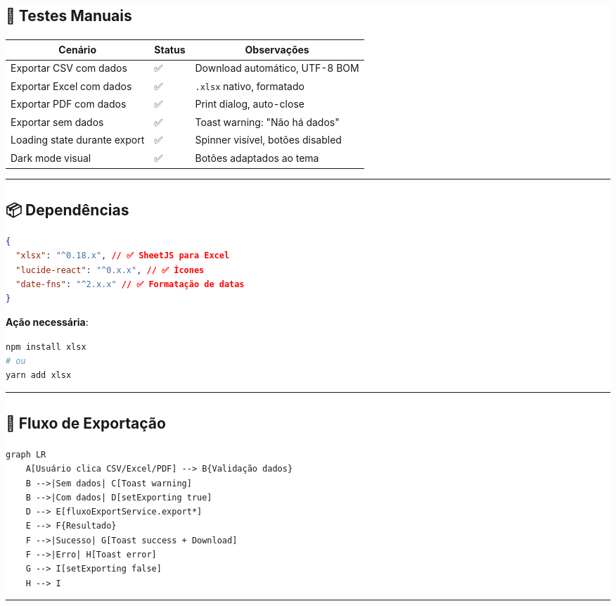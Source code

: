 
## 🧪 Testes Manuais

| Cenário                      | Status | Observações                      |
| ---------------------------- | ------ | -------------------------------- |
| Exportar CSV com dados       | ✅     | Download automático, UTF-8 BOM   |
| Exportar Excel com dados     | ✅     | `.xlsx` nativo, formatado        |
| Exportar PDF com dados       | ✅     | Print dialog, auto-close         |
| Exportar sem dados           | ✅     | Toast warning: "Não há dados"    |
| Loading state durante export | ✅     | Spinner visível, botões disabled |
| Dark mode visual             | ✅     | Botões adaptados ao tema         |

---

## 📦 Dependências

```json
{
  "xlsx": "^0.18.x", // ✅ SheetJS para Excel
  "lucide-react": "^0.x.x", // ✅ Ícones
  "date-fns": "^2.x.x" // ✅ Formatação de datas
}
```

**Ação necessária**:

```powershell
npm install xlsx
# ou
yarn add xlsx
```

---

## 🔄 Fluxo de Exportação

```mermaid
graph LR
    A[Usuário clica CSV/Excel/PDF] --> B{Validação dados}
    B -->|Sem dados| C[Toast warning]
    B -->|Com dados| D[setExporting true]
    D --> E[fluxoExportService.export*]
    E --> F{Resultado}
    F -->|Sucesso| G[Toast success + Download]
    F -->|Erro| H[Toast error]
    G --> I[setExporting false]
    H --> I
```

---
